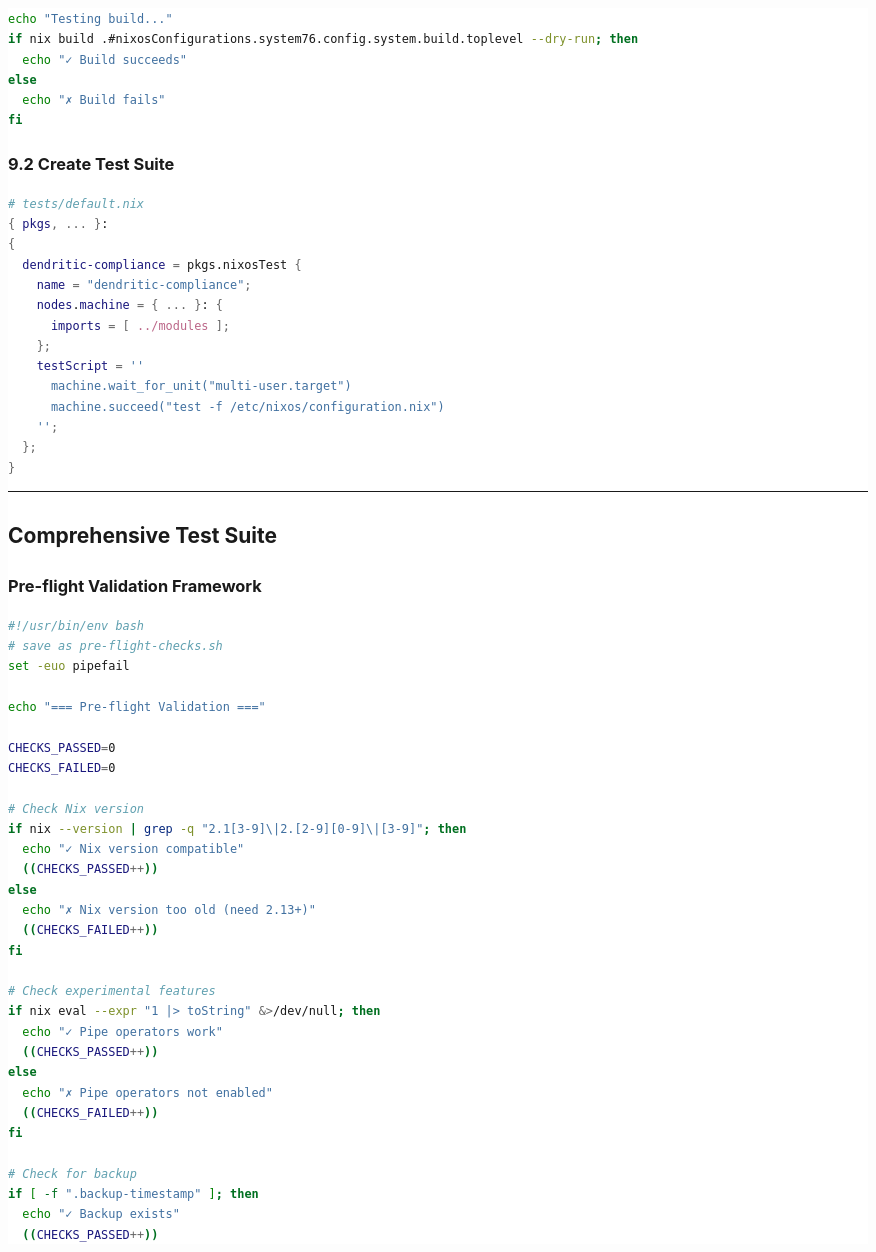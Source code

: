 ```bash
echo "Testing build..."
if nix build .#nixosConfigurations.system76.config.system.build.toplevel --dry-run; then
  echo "✓ Build succeeds"
else
  echo "✗ Build fails"
fi
```

### 9.2 Create Test Suite
```nix
# tests/default.nix
{ pkgs, ... }:
{
  dendritic-compliance = pkgs.nixosTest {
    name = "dendritic-compliance";
    nodes.machine = { ... }: {
      imports = [ ../modules ];
    };
    testScript = ''
      machine.wait_for_unit("multi-user.target")
      machine.succeed("test -f /etc/nixos/configuration.nix")
    '';
  };
}
```

---

## Comprehensive Test Suite

### Pre-flight Validation Framework
```bash
#!/usr/bin/env bash
# save as pre-flight-checks.sh
set -euo pipefail

echo "=== Pre-flight Validation ==="

CHECKS_PASSED=0
CHECKS_FAILED=0

# Check Nix version
if nix --version | grep -q "2.1[3-9]\|2.[2-9][0-9]\|[3-9]"; then
  echo "✓ Nix version compatible"
  ((CHECKS_PASSED++))
else
  echo "✗ Nix version too old (need 2.13+)"
  ((CHECKS_FAILED++))
fi

# Check experimental features
if nix eval --expr "1 |> toString" &>/dev/null; then
  echo "✓ Pipe operators work"
  ((CHECKS_PASSED++))
else
  echo "✗ Pipe operators not enabled"
  ((CHECKS_FAILED++))
fi

# Check for backup
if [ -f ".backup-timestamp" ]; then
  echo "✓ Backup exists"
  ((CHECKS_PASSED++))
```